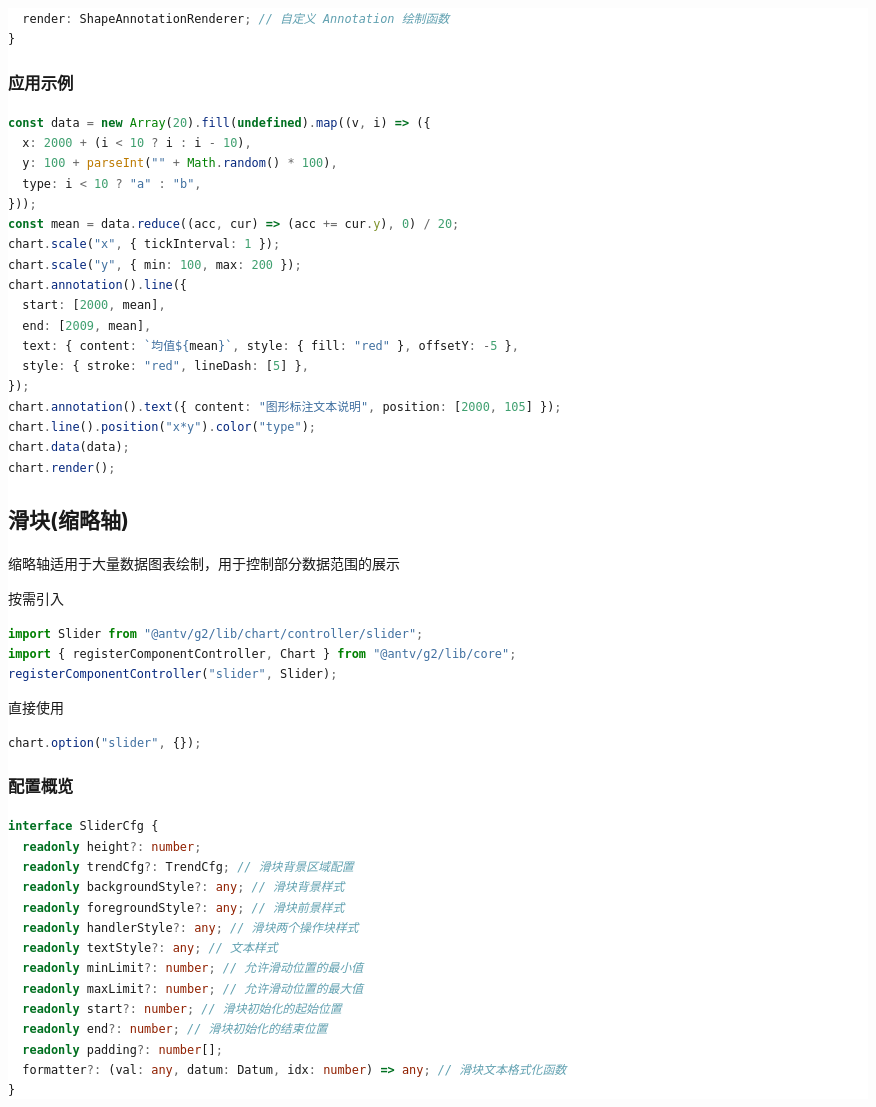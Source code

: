 ```ts
  render: ShapeAnnotationRenderer; // 自定义 Annotation 绘制函数
}
```

### 应用示例

```ts
const data = new Array(20).fill(undefined).map((v, i) => ({
  x: 2000 + (i < 10 ? i : i - 10),
  y: 100 + parseInt("" + Math.random() * 100),
  type: i < 10 ? "a" : "b",
}));
const mean = data.reduce((acc, cur) => (acc += cur.y), 0) / 20;
chart.scale("x", { tickInterval: 1 });
chart.scale("y", { min: 100, max: 200 });
chart.annotation().line({
  start: [2000, mean],
  end: [2009, mean],
  text: { content: `均值${mean}`, style: { fill: "red" }, offsetY: -5 },
  style: { stroke: "red", lineDash: [5] },
});
chart.annotation().text({ content: "图形标注文本说明", position: [2000, 105] });
chart.line().position("x*y").color("type");
chart.data(data);
chart.render();
```

## 滑块(缩略轴)

缩略轴适用于大量数据图表绘制，用于控制部分数据范围的展示

按需引入

```ts
import Slider from "@antv/g2/lib/chart/controller/slider";
import { registerComponentController, Chart } from "@antv/g2/lib/core";
registerComponentController("slider", Slider);
```

直接使用

```ts
chart.option("slider", {});
```

### 配置概览

```ts
interface SliderCfg {
  readonly height?: number;
  readonly trendCfg?: TrendCfg; // 滑块背景区域配置
  readonly backgroundStyle?: any; // 滑块背景样式
  readonly foregroundStyle?: any; // 滑块前景样式
  readonly handlerStyle?: any; // 滑块两个操作块样式
  readonly textStyle?: any; // 文本样式
  readonly minLimit?: number; // 允许滑动位置的最小值
  readonly maxLimit?: number; // 允许滑动位置的最大值
  readonly start?: number; // 滑块初始化的起始位置
  readonly end?: number; // 滑块初始化的结束位置
  readonly padding?: number[];
  formatter?: (val: any, datum: Datum, idx: number) => any; // 滑块文本格式化函数
}
```
